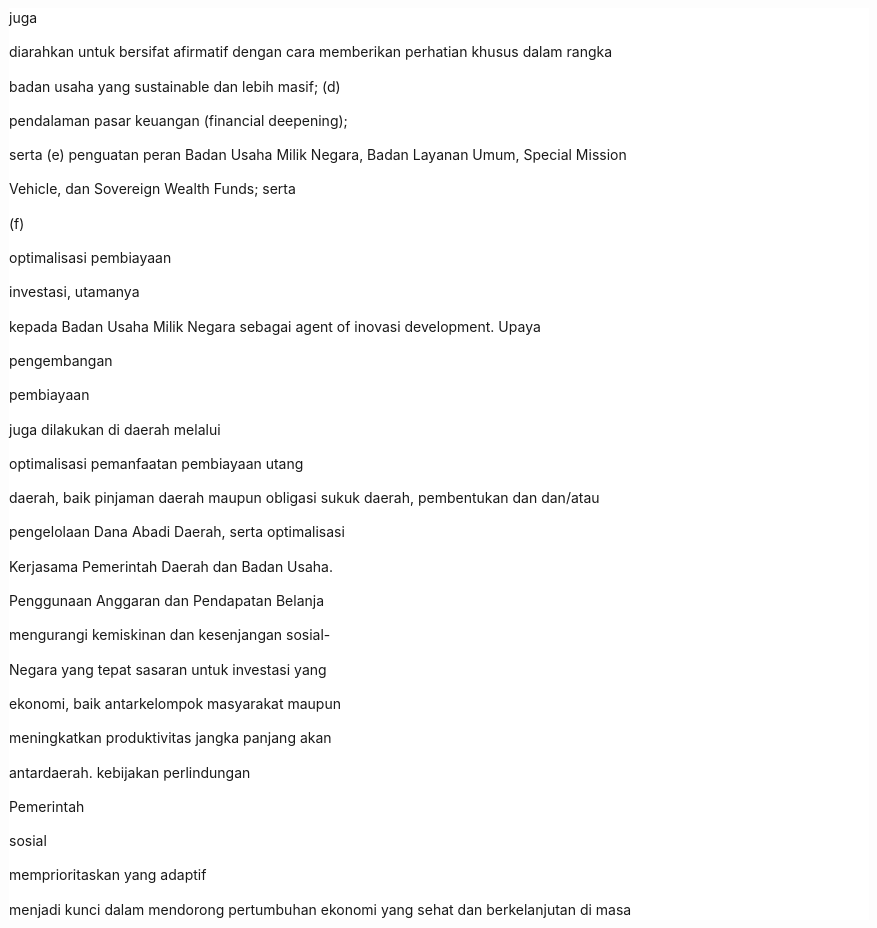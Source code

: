 juga

diarahkan untuk bersifat afirmatif dengan cara
memberikan perhatian khusus dalam rangka

badan usaha yang sustainable dan lebih masif; (d)

pendalaman pasar keuangan (financial deepening);

serta (e) penguatan peran Badan Usaha Milik
Negara, Badan Layanan Umum, Special Mission

Vehicle, dan Sovereign Wealth Funds; serta

(f)

optimalisasi pembiayaan

investasi, utamanya

kepada Badan Usaha Milik Negara sebagai agent of
inovasi
development. Upaya

pengembangan

pembiayaan

juga dilakukan di daerah melalui

optimalisasi pemanfaatan pembiayaan utang

daerah, baik pinjaman daerah maupun obligasi
sukuk daerah, pembentukan dan
dan/atau

pengelolaan Dana Abadi Daerah, serta optimalisasi

Kerjasama Pemerintah Daerah dan Badan Usaha.

Penggunaan Anggaran dan Pendapatan Belanja

mengurangi kemiskinan dan kesenjangan sosial-

Negara yang tepat sasaran untuk investasi yang

ekonomi, baik antarkelompok masyarakat maupun

meningkatkan produktivitas jangka panjang akan

antardaerah.
kebijakan perlindungan

Pemerintah

sosial

memprioritaskan
yang adaptif

menjadi kunci dalam mendorong pertumbuhan
ekonomi yang sehat dan berkelanjutan di masa
